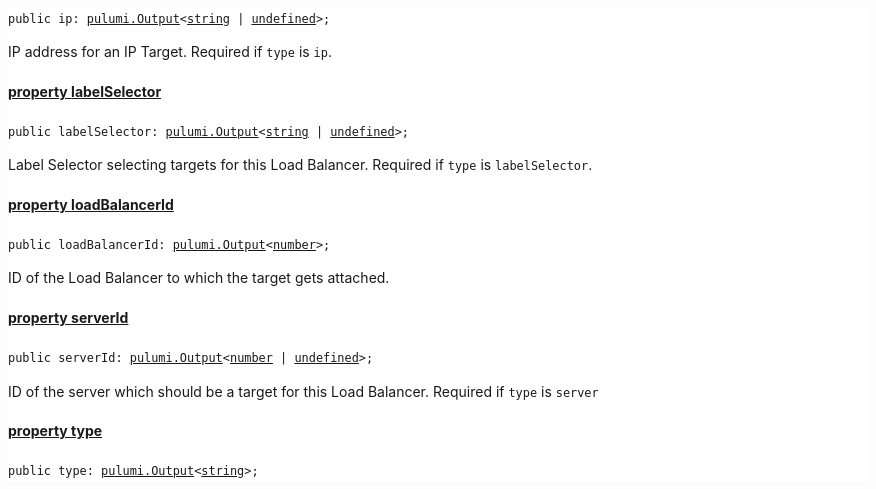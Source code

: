 <pre class="highlight"><code><span class='kd'>public </span>ip: <a href='/docs/reference/pkg/nodejs/pulumi/pulumi/#Output'>pulumi.Output</a>&lt;<span class='kd'><a href='https://developer.mozilla.org/en-US/docs/Web/JavaScript/Reference/Global_Objects/String'>string</a></span> | <span class='kd'><a href='https://developer.mozilla.org/en-US/docs/Web/JavaScript/Reference/Global_Objects/undefined'>undefined</a></span>&gt;;</code></pre>

IP address for an IP Target. Required if
`type` is `ip`.

<h4 class="pdoc-member-header" id="LoadBalancerTarget-labelSelector">
<a class="pdoc-child-name" href="https://github.com/pulumi/pulumi-hcloud/blob/13bfdfce4b1bc8d5d9ef29f0bdabb5fba17ff040/sdk/nodejs/loadBalancerTarget.ts#L68">property <b>labelSelector</b></a>
</h4>

<pre class="highlight"><code><span class='kd'>public </span>labelSelector: <a href='/docs/reference/pkg/nodejs/pulumi/pulumi/#Output'>pulumi.Output</a>&lt;<span class='kd'><a href='https://developer.mozilla.org/en-US/docs/Web/JavaScript/Reference/Global_Objects/String'>string</a></span> | <span class='kd'><a href='https://developer.mozilla.org/en-US/docs/Web/JavaScript/Reference/Global_Objects/undefined'>undefined</a></span>&gt;;</code></pre>

Label Selector selecting targets
for this Load Balancer. Required if `type` is `labelSelector`.

<h4 class="pdoc-member-header" id="LoadBalancerTarget-loadBalancerId">
<a class="pdoc-child-name" href="https://github.com/pulumi/pulumi-hcloud/blob/13bfdfce4b1bc8d5d9ef29f0bdabb5fba17ff040/sdk/nodejs/loadBalancerTarget.ts#L73">property <b>loadBalancerId</b></a>
</h4>

<pre class="highlight"><code><span class='kd'>public </span>loadBalancerId: <a href='/docs/reference/pkg/nodejs/pulumi/pulumi/#Output'>pulumi.Output</a>&lt;<span class='kd'><a href='https://developer.mozilla.org/en-US/docs/Web/JavaScript/Reference/Global_Objects/Number'>number</a></span>&gt;;</code></pre>

ID of the Load Balancer to which
the target gets attached.

<h4 class="pdoc-member-header" id="LoadBalancerTarget-serverId">
<a class="pdoc-child-name" href="https://github.com/pulumi/pulumi-hcloud/blob/13bfdfce4b1bc8d5d9ef29f0bdabb5fba17ff040/sdk/nodejs/loadBalancerTarget.ts#L78">property <b>serverId</b></a>
</h4>

<pre class="highlight"><code><span class='kd'>public </span>serverId: <a href='/docs/reference/pkg/nodejs/pulumi/pulumi/#Output'>pulumi.Output</a>&lt;<span class='kd'><a href='https://developer.mozilla.org/en-US/docs/Web/JavaScript/Reference/Global_Objects/Number'>number</a></span> | <span class='kd'><a href='https://developer.mozilla.org/en-US/docs/Web/JavaScript/Reference/Global_Objects/undefined'>undefined</a></span>&gt;;</code></pre>

ID of the server which should be a
target for this Load Balancer. Required if `type` is `server`

<h4 class="pdoc-member-header" id="LoadBalancerTarget-type">
<a class="pdoc-child-name" href="https://github.com/pulumi/pulumi-hcloud/blob/13bfdfce4b1bc8d5d9ef29f0bdabb5fba17ff040/sdk/nodejs/loadBalancerTarget.ts#L83">property <b>type</b></a>
</h4>

<pre class="highlight"><code><span class='kd'>public </span>type: <a href='/docs/reference/pkg/nodejs/pulumi/pulumi/#Output'>pulumi.Output</a>&lt;<span class='kd'><a href='https://developer.mozilla.org/en-US/docs/Web/JavaScript/Reference/Global_Objects/String'>string</a></span>&gt;;</code></pre>
